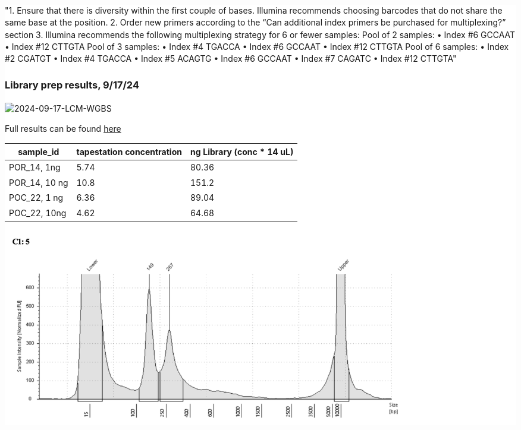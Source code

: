 "1. Ensure that there is diversity within the first couple of bases. Illumina recommends choosing barcodes that do not share the same base at the position. 2. Order new primers according to the “Can additional index primers be purchased for multiplexing?” section 3. Illumina recommends the following multiplexing strategy for 6 or fewer samples: Pool of 2 samples: • Index #6 GCCAAT • Index #12 CTTGTA Pool of 3 samples: • Index #4 TGACCA • Index #6 GCCAAT • Index #12 CTTGTA Pool of 6 samples: • Index #2 CGATGT • Index #4 TGACCA • Index #5 ACAGTG • Index #6 GCCAAT • Index #7 CAGATC • Index #12 CTTGTA"

### Library prep results, 9/17/24

<img width="600" alt="2024-09-17-LCM-WGBS" src="https://github.com/user-attachments/assets/ad7c9e8d-a09d-4c17-a494-d2cd34c4adff">

Full results can be found [here](https://github.com/zdellaert/ZD_Putnam_Lab_Notebook/blob/master/tapestation/2024-09-17-LCM-WGBS.pdf)

| sample_id     | tapestation concentration | ng Library  (conc * 14 uL) |
|---------------|---------------------------|----------------------------|
| POR_14, 1ng   |  5.74                     | 80.36       |
| POR_14, 10 ng |  10.8                     | 151.2       |
| POC_22, 1 ng  |  6.36                     | 89.04       |
| POC_22, 10ng  |  4.62                     | 64.68       |

<img src="https://github.com/zdellaert/ZD_Putnam_Lab_Notebook/blob/master/images/tapestation/LCM_Pilot_WGBS/2024-09-17-LCM-WGBS_5.png?raw=true" width="677" height="323">